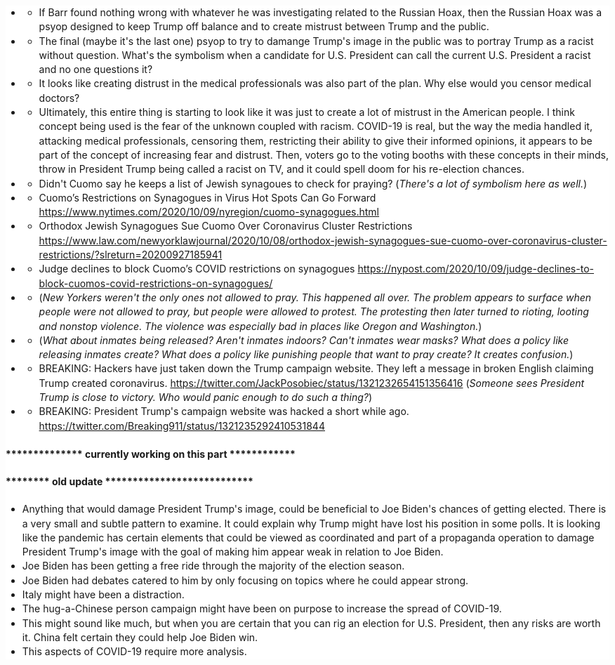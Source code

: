 - - If Barr found nothing wrong with whatever he was investigating related to the Russian Hoax, then the Russian Hoax was a psyop designed to keep Trump off balance and to create mistrust between Trump and the public.
- - The final (maybe it's the last one) psyop to try to damange Trump's image in the public was to portray Trump as a racist without question. What's the symbolism when a candidate for U.S. President can call the current U.S. President a racist and no one questions it?
- - It looks like creating distrust in the medical professionals was also part of the plan. Why else would you censor medical doctors?
- - Ultimately, this entire thing is starting to look like it was just to create a lot of mistrust in the American people. I think concept being used is the fear of the unknown coupled with racism. COVID-19 is real, but the way the media handled it, attacking medical professionals, censoring them, restricting their ability to give their informed opinions, it appears to be part of the concept of increasing fear and distrust. Then, voters go to the voting booths with these concepts in their minds, throw in President Trump being called a racist on TV, and it could spell doom for his re-election chances.
- - Didn't Cuomo say he keeps a list of Jewish synagoues to check for praying? (*There's a lot of symbolism here as well.*) 
- - Cuomo’s Restrictions on Synagogues in Virus Hot Spots Can Go Forward https://www.nytimes.com/2020/10/09/nyregion/cuomo-synagogues.html
- - Orthodox Jewish Synagogues Sue Cuomo Over Coronavirus Cluster Restrictions https://www.law.com/newyorklawjournal/2020/10/08/orthodox-jewish-synagogues-sue-cuomo-over-coronavirus-cluster-restrictions/?slreturn=20200927185941
- - Judge declines to block Cuomo’s COVID restrictions on synagogues https://nypost.com/2020/10/09/judge-declines-to-block-cuomos-covid-restrictions-on-synagogues/
- - (*New Yorkers weren't the only ones not allowed to pray. This happened all over. The problem appears to surface when people were not allowed to pray, but people were allowed to protest. The protesting then later turned to rioting, looting and nonstop violence. The violence was especially bad in places like Oregon and Washington.*)
- - (*What about inmates being released? Aren't inmates indoors? Can't inmates wear masks? What does a policy like releasing inmates create? What does a policy like punishing people that want to pray create? It creates confusion.*)
- - BREAKING: Hackers have just taken down the Trump campaign website. They left a message in broken English claiming Trump created coronavirus. https://twitter.com/JackPosobiec/status/1321232654151356416 (*Someone sees President Trump is close to victory. Who would panic enough to do such a thing?*)
- - BREAKING: President Trump's campaign website was hacked a short while ago. https://twitter.com/Breaking911/status/1321235292410531844
#### ************** currently working on this part ************

#### ******** old update ***************************


- Anything that would damage President Trump's image, could be beneficial to Joe Biden's chances of getting elected. There is a very small and subtle pattern to examine. It could explain why Trump might have lost his position in some polls. It is looking like the pandemic has certain elements that could be viewed as coordinated and part of a propaganda operation to damage President Trump's image with the goal of making him appear weak in relation to Joe Biden.
- Joe Biden has been getting a free ride through the majority of the election season.
- Joe Biden had debates catered to him by only focusing on topics where he could appear strong.
- Italy might have been a distraction.
- The hug-a-Chinese person campaign might have been on purpose to increase the spread of COVID-19.
- This might sound like much, but when you are certain that you can rig an election for U.S. President, then any risks are worth it. China felt certain they could help Joe Biden win.
- This aspects of COVID-19 require more analysis.
